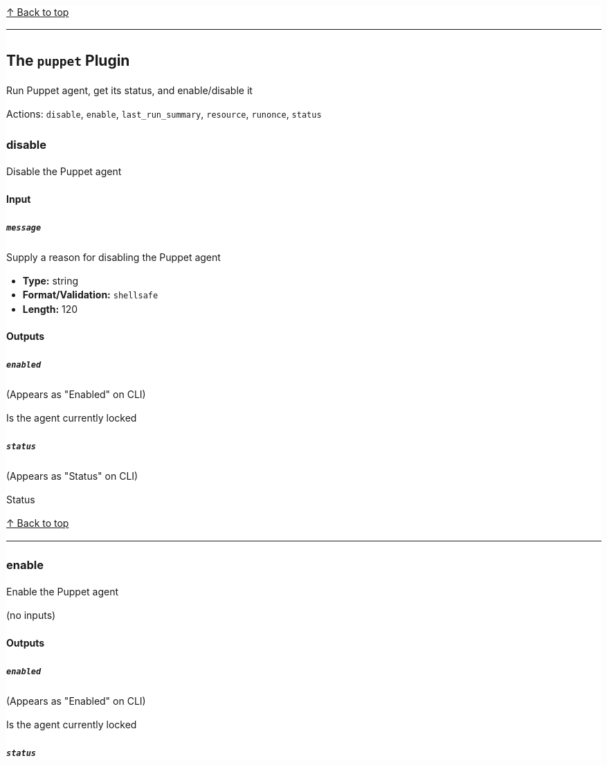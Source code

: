 [↑ Back to top](#content)

* * * * * * * * * * * * * * * * * * * * * * * * * * * * * * * * * * * * * * * *

The `puppet` Plugin
-----

Run Puppet agent, get its status, and enable/disable it

Actions: `disable`, `enable`, `last_run_summary`, `resource`, `runonce`, `status`

### disable

Disable the Puppet agent

#### Input

##### `message`

Supply a reason for disabling the Puppet agent

- **Type:** string
- **Format/Validation:** `shellsafe`
- **Length:** 120


#### Outputs

##### `enabled`

(Appears as "Enabled" on CLI)

Is the agent currently locked

##### `status`

(Appears as "Status" on CLI)

Status


[↑ Back to top](#content)

* * * * * * * * * * * * * * * * * * * * * * * * * * * * * * * * * * * * * * * *

### enable

Enable the Puppet agent

(no inputs)

#### Outputs

##### `enabled`

(Appears as "Enabled" on CLI)

Is the agent currently locked

##### `status`
